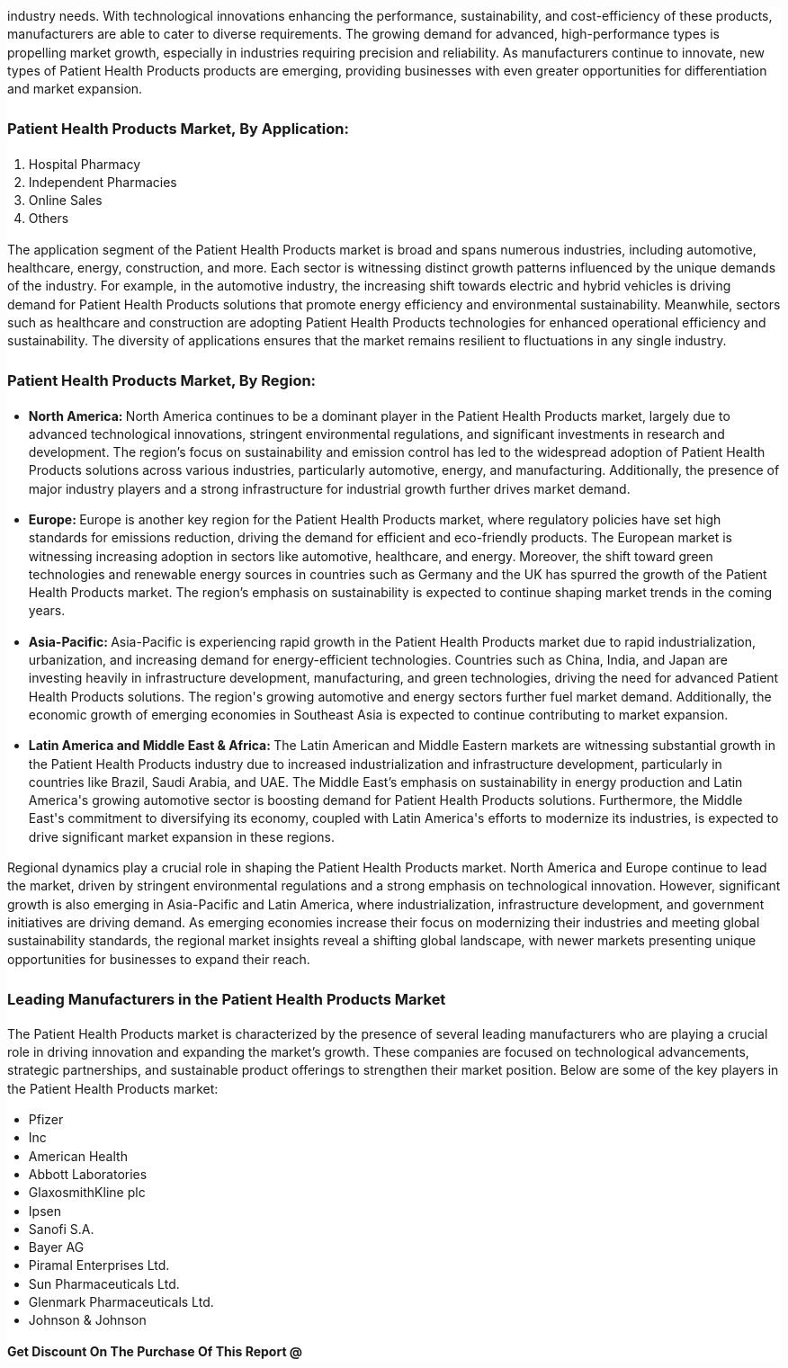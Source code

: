 industry needs. With technological innovations enhancing the performance, sustainability, and cost-efficiency of these products, manufacturers are able to cater to diverse requirements. The growing demand for advanced, high-performance types is propelling market growth, especially in industries requiring precision and reliability. As manufacturers continue to innovate, new types of Patient Health Products products are emerging, providing businesses with even greater opportunities for differentiation and market expansion.</p><h3>Patient Health Products Market,&nbsp;By Application:</h3><ol><li>Hospital Pharmacy<li> Independent Pharmacies<li> Online Sales<li> Others</li></ol><p>The application segment of the Patient Health Products market is broad and spans numerous industries, including automotive, healthcare, energy, construction, and more. Each sector is witnessing distinct growth patterns influenced by the unique demands of the industry. For example, in the automotive industry, the increasing shift towards electric and hybrid vehicles is driving demand for Patient Health Products solutions that promote energy efficiency and environmental sustainability. Meanwhile, sectors such as healthcare and construction are adopting Patient Health Products technologies for enhanced operational efficiency and sustainability. The diversity of applications ensures that the market remains resilient to fluctuations in any single industry.</p><h3>Patient Health Products Market, By Region:</h3><ul><li><p><strong>North America:&nbsp;</strong>North America continues to be a dominant player in the Patient Health Products market, largely due to advanced technological innovations, stringent environmental regulations, and significant investments in research and development. The region&rsquo;s focus on sustainability and emission control has led to the widespread adoption of Patient Health Products solutions across various industries, particularly automotive, energy, and manufacturing. Additionally, the presence of major industry players and a strong infrastructure for industrial growth further drives market demand.</p></li><li><p><strong><strong>Europe:&nbsp;</strong></strong>Europe is another key region for the Patient Health Products market, where regulatory policies have set high standards for emissions reduction, driving the demand for efficient and eco-friendly products. The European market is witnessing increasing adoption in sectors like automotive, healthcare, and energy. Moreover, the shift toward green technologies and renewable energy sources in countries such as Germany and the UK has spurred the growth of the Patient Health Products market. The region&rsquo;s emphasis on sustainability is expected to continue shaping market trends in the coming years.</p></li><li><p><strong><strong>Asia-Pacific:&nbsp;</strong></strong>Asia-Pacific is experiencing rapid growth in the Patient Health Products market due to rapid industrialization, urbanization, and increasing demand for energy-efficient technologies. Countries such as China, India, and Japan are investing heavily in infrastructure development, manufacturing, and green technologies, driving the need for advanced Patient Health Products solutions. The region's growing automotive and energy sectors further fuel market demand. Additionally, the economic growth of emerging economies in Southeast Asia is expected to continue contributing to market expansion.</p></li><li><p><strong><strong>Latin America and Middle East &amp; Africa:&nbsp;</strong></strong>The Latin American and Middle Eastern markets are witnessing substantial growth in the Patient Health Products industry due to increased industrialization and infrastructure development, particularly in countries like Brazil, Saudi Arabia, and UAE. The Middle East&rsquo;s emphasis on sustainability in energy production and Latin America's growing automotive sector is boosting demand for Patient Health Products solutions. Furthermore, the Middle East's commitment to diversifying its economy, coupled with Latin America's efforts to modernize its industries, is expected to drive significant market expansion in these regions.</p></li></ul><p>Regional dynamics play a crucial role in shaping the Patient Health Products market. North America and Europe continue to lead the market, driven by stringent environmental regulations and a strong emphasis on technological innovation. However, significant growth is also emerging in Asia-Pacific and Latin America, where industrialization, infrastructure development, and government initiatives are driving demand. As emerging economies increase their focus on modernizing their industries and meeting global sustainability standards, the regional market insights reveal a shifting global landscape, with newer markets presenting unique opportunities for businesses to expand their reach.</p><h3><strong>Leading Manufacturers in the Patient Health Products Market</strong></h3><p>The Patient Health Products market is characterized by the presence of several leading manufacturers who are playing a crucial role in driving innovation and expanding the market&rsquo;s growth. These companies are focused on technological advancements, strategic partnerships, and sustainable product offerings to strengthen their market position. Below are some of the key players in the Patient Health Products market:</p></div><div class="article-main__content" data-test-id="publishing-text-block"><ul><li><span class="">Pfizer<li> Inc<li> American Health<li> Abbott Laboratories<li> GlaxosmithKline plc<li> Ipsen<li> Sanofi S.A.<li> Bayer AG<li> Piramal Enterprises Ltd.<li> Sun Pharmaceuticals Ltd.<li> Glenmark Pharmaceuticals Ltd.<li> Johnson & Johnson</span></li></ul></div><div class="article-main__content" data-test-id="publishing-text-block"><p><span class="font-[700]"><strong>Get Discount On The Purchase Of This Report @</strong>